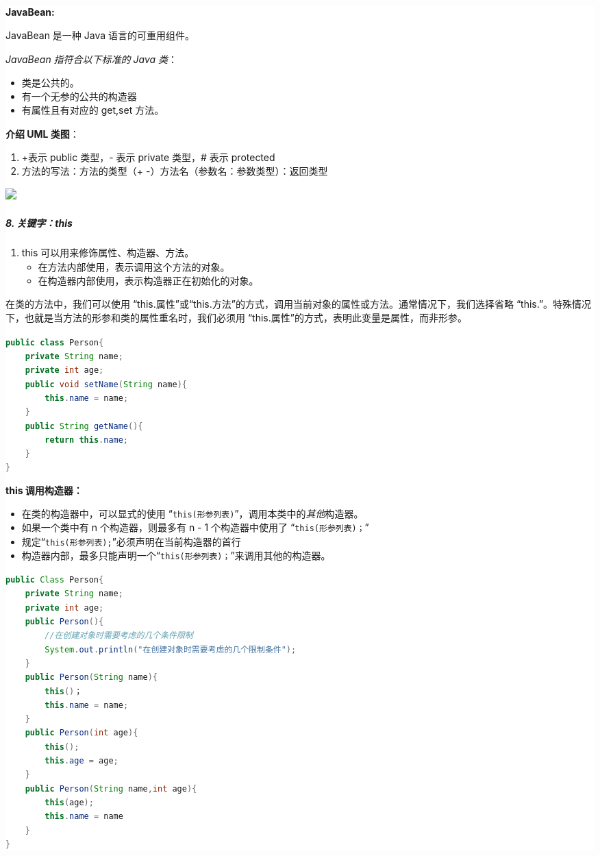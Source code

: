 **JavaBean:**

JavaBean 是一种 Java 语言的可重用组件。

*JavaBean 指符合以下标准的 Java 类*：

- 类是公共的。
- 有一个无参的公共的构造器
- 有属性且有对应的 get,set 方法。

**介绍 UML 类图**：

1. +表示 public 类型，- 表示 private 类型，# 表示 protected
2. 方法的写法：方法的类型（+ -）方法名（参数名：参数类型）：返回类型

<img src="C:/Users/XJ/Documents/MarkdownImages/UMLContructor.png">

##### 8. 关键字：this

1. this 可以用来修饰属性、构造器、方法。
   - 在方法内部使用，表示调用这个方法的对象。
   - 在构造器内部使用，表示构造器正在初始化的对象。

在类的方法中，我们可以使用 “this.属性”或“this.方法”的方式，调用当前对象的属性或方法。通常情况下，我们选择省略 “this.”。特殊情况下，也就是当方法的形参和类的属性重名时，我们必须用 “this.属性”的方式，表明此变量是属性，而非形参。

```java
public class Person{
    private String name;
    private int age;
    public void setName(String name){
        this.name = name;
    }
    public String getName(){
        return this.name;
    }   
}
```

**this 调用构造器：**

- 在类的构造器中，可以显式的使用 “`this(形参列表)`”，调用本类中的*其他*构造器。
- 如果一个类中有 n 个构造器，则最多有 n - 1 个构造器中使用了 “`this(形参列表)；`”
- 规定“`this(形参列表);`”必须声明在当前构造器的首行
- 构造器内部，最多只能声明一个“`this(形参列表)；`”来调用其他的构造器。

```java
public Class Person{
    private String name;
    private int age;
    public Person(){
        //在创建对象时需要考虑的几个条件限制
        System.out.println("在创建对象时需要考虑的几个限制条件");
    }
    public Person(String name){
		this()；
        this.name = name;
    }
    public Person(int age){
        this();
        this.age = age;
    }
    public Person(String name,int age){
        this(age);
        this.name = name 
    }
}

```
